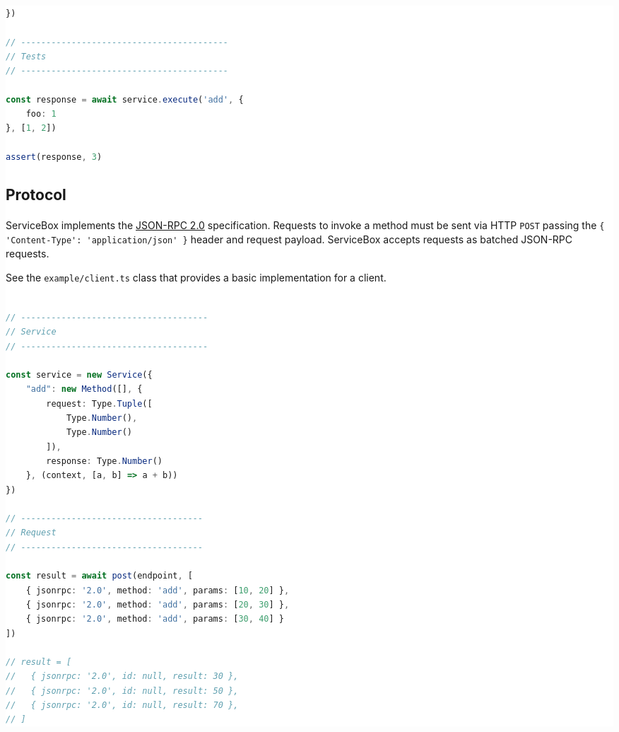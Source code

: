 ```typescript
})

// -----------------------------------------
// Tests
// -----------------------------------------

const response = await service.execute('add', { 
    foo: 1 
}, [1, 2])

assert(response, 3)
```

## Protocol

ServiceBox implements the [JSON-RPC 2.0](https://www.jsonrpc.org/specification) specification. Requests to invoke a method must be sent via HTTP `POST` passing the `{ 'Content-Type': 'application/json' }` header and request payload. ServiceBox accepts requests as batched JSON-RPC requests.

See the `example/client.ts` class that provides a basic implementation for a client.

```typescript

// -------------------------------------
// Service
// -------------------------------------

const service = new Service({
    "add": new Method([], {
        request: Type.Tuple([
            Type.Number(),
            Type.Number()
        ]),
        response: Type.Number()
    }, (context, [a, b] => a + b))
})

// ------------------------------------
// Request
// ------------------------------------

const result = await post(endpoint, [
    { jsonrpc: '2.0', method: 'add', params: [10, 20] },
    { jsonrpc: '2.0', method: 'add', params: [20, 30] },
    { jsonrpc: '2.0', method: 'add', params: [30, 40] }
])

// result = [
//   { jsonrpc: '2.0', id: null, result: 30 },
//   { jsonrpc: '2.0', id: null, result: 50 },
//   { jsonrpc: '2.0', id: null, result: 70 },
// ]
```
